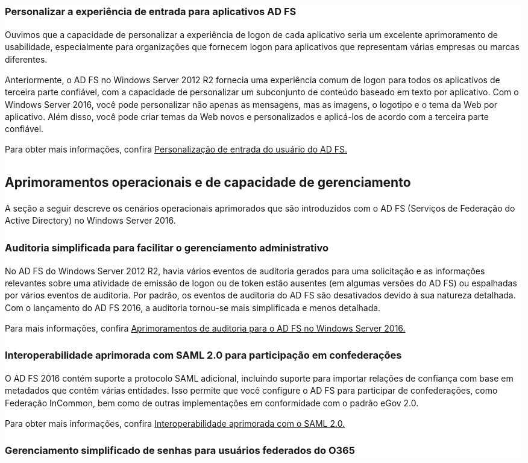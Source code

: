 ### <a name="customize-sign-in-experience-for-ad-fs-applications"></a>Personalizar a experiência de entrada para aplicativos AD FS

Ouvimos que a capacidade de personalizar a experiência de logon de cada aplicativo seria um excelente aprimoramento de usabilidade, especialmente para organizações que fornecem logon para aplicativos que representam várias empresas ou marcas diferentes.

Anteriormente, o AD FS no Windows Server 2012 R2 fornecia uma experiência comum de logon para todos os aplicativos de terceira parte confiável, com a capacidade de personalizar um subconjunto de conteúdo baseado em texto por aplicativo. Com o Windows Server 2016, você pode personalizar não apenas as mensagens, mas as imagens, o logotipo e o tema da Web por aplicativo. Além disso, você pode criar temas da Web novos e personalizados e aplicá-los de acordo com a terceira parte confiável.

Para obter mais informações, confira [Personalização de entrada do usuário do AD FS.](../../ad-fs/operations/AD-FS-user-sign-in-customization.md)


## <a name="manageability-and-operational-enhancements"></a>Aprimoramentos operacionais e de capacidade de gerenciamento

A seção a seguir descreve os cenários operacionais aprimorados que são introduzidos com o AD FS (Serviços de Federação do Active Directory) no Windows Server 2016.


### <a name="streamlined-auditing-for-easier-administrative-management"></a>Auditoria simplificada para facilitar o gerenciamento administrativo

No AD FS do Windows Server 2012 R2, havia vários eventos de auditoria gerados para uma solicitação e as informações relevantes sobre uma atividade de emissão de logon ou de token estão ausentes (em algumas versões do AD FS) ou espalhadas por vários eventos de auditoria. Por padrão, os eventos de auditoria do AD FS são desativados devido à sua natureza detalhada.
Com o lançamento do AD FS 2016, a auditoria tornou-se mais simplificada e menos detalhada.

Para mais informações, confira [Aprimoramentos de auditoria para o AD FS no Windows Server 2016.](../../ad-fs/technical-reference/auditing-enhancements-to-ad-fs-in-windows-server.md)


### <a name="improved-interoperability-with-saml-20-for-participation-in-confederations"></a>Interoperabilidade aprimorada com SAML 2.0 para participação em confederações

O AD FS 2016 contém suporte a protocolo SAML adicional, incluindo suporte para importar relações de confiança com base em metadados que contêm várias entidades. Isso permite que você configure o AD FS para participar de confederações, como Federação InCommon, bem como de outras implementações em conformidade com o padrão eGov 2.0.

Para obter mais informações, confira [Interoperabilidade aprimorada com o SAML 2.0.](../../ad-fs/operations/Improved-interoperability-with-SAML-2.0.md)


### <a name="simplified-password-management-for-federated-o365-users"></a>Gerenciamento simplificado de senhas para usuários federados do O365
